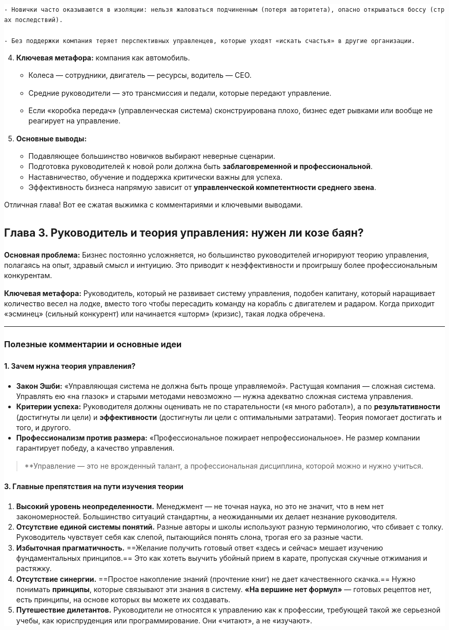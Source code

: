     - Новички часто оказываются в изоляции: нельзя жаловаться подчиненным (потеря авторитета), опасно открываться боссу (страх последствий).
        
    - Без поддержки компания теряет перспективных управленцев, которые уходят «искать счастья» в другие организации.
        
4. **Ключевая метафора:** компания как автомобиль.
    
    - Колеса — сотрудники, двигатель — ресурсы, водитель — CEO.
        
    - Средние руководители — это трансмиссия и педали, которые передают управление.
        
    - Если «коробка передач» (управленческая система) сконструирована плохо, бизнес едет рывками или вообще не реагирует на управление.
        
5. **Основные выводы:**
    - Подавляющее большинство новичков выбирают неверные сценарии.
    - Подготовка руководителей к новой роли должна быть **заблаговременной и профессиональной**.
    - Наставничество, обучение и поддержка критически важны для успеха.
    - Эффективность бизнеса напрямую зависит от **управленческой компетентности среднего звена**.


Отличная глава! Вот ее сжатая выжимка с комментариями и ключевыми выводами.

## **Глава 3. Руководитель и теория управления: нужен ли козе баян?**

**Основная проблема:** Бизнес постоянно усложняется, но большинство руководителей игнорируют теорию управления, полагаясь на опыт, здравый смысл и интуицию. Это приводит к неэффективности и проигрышу более профессиональным конкурентам.

**Ключевая метафора:** Руководитель, который не развивает систему управления, подобен капитану, который наращивает количество весел на лодке, вместо того чтобы пересадить команду на корабль с двигателем и радаром. Когда приходит «эсминец» (сильный конкурент) или начинается «шторм» (кризис), такая лодка обречена.

---

### **Полезные комментарии и основные идеи**

#### **1. Зачем нужна теория управления?**
*   **Закон Эшби:** «Управляющая система не должна быть проще управляемой». Растущая компания — сложная система. Управлять ею «на глазок» и старыми методами невозможно — нужна адекватно сложная система управления.
*   **Критерии успеха:** Руководителя должны оценивать не по старательности («я много работал»), а по **результативности** (достигнуты ли цели) и **эффективности** (достигнуты ли цели с оптимальными затратами). Теория помогает достигать и того, и другого.
*   **Профессионализм против размера:** «Профессиональное пожирает непрофессиональное». Не размер компании гарантирует победу, а качество управления.

> **Управление — это не врожденный талант, а профессиональная дисциплина, которой можно и нужно учиться.

#### **3. Главные препятствия на пути изучения теории**
1.  **Высокий уровень неопределенности.** Менеджмент — не точная наука, но это не значит, что в нем нет закономерностей. Большинство ситуаций стандартны, а неожиданными их делает незнание руководителя.
2.  **Отсутствие единой системы понятий.** Разные авторы и школы используют разную терминологию, что сбивает с толку. Руководитель чувствует себя как слепой, пытающийся понять слона, трогая его за разные части.
3.  **Избыточная прагматичность.** ==Желание получить готовый ответ «здесь и сейчас» мешает изучению фундаментальных принципов.== Это как хотеть выучить убойный прием в карате, пропуская скучные отжимания и растяжку.
4.  **Отсутствие синергии.** ==Простое накопление знаний (прочтение книг) не дает качественного скачка.== Нужно понимать **принципы**, которые связывают эти знания в систему. **«На вершине нет формул»** — готовых рецептов нет, есть принципы, на основе которых вы можете их создавать.
5.  **Путешествие дилетантов.** Руководители не относятся к управлению как к профессии, требующей такой же серьезной учебы, как юриспруденция или программирование. Они «читают», а не «изучают».